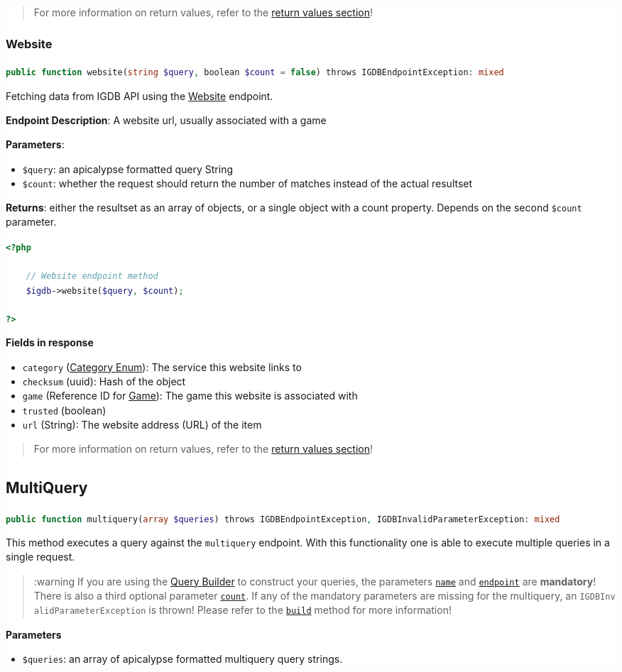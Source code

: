 > For more information on return values, refer to the [return values section](#return-values)!

### Website
```php
public function website(string $query, boolean $count = false) throws IGDBEndpointException: mixed
```

Fetching data from IGDB API using the [Website](https://api-docs.igdb.com/website) endpoint.

**Endpoint Description**: A website url, usually associated with a game

**Parameters**:
 - `$query`: an apicalypse formatted query String
 - `$count`: whether the request should return the number of matches instead of the actual resultset

**Returns**: either the resultset as an array of objects, or a single object with a count property. Depends on the second `$count` parameter.

```php
<?php

    // Website endpoint method
    $igdb->website($query, $count);

?>
```

**Fields in response**
 - `category` ([Category Enum](https://api-docs.igdb.com/#website-enums)): The service this website links to
 - `checksum` (uuid): Hash of the object
 - `game` (Reference ID for [Game](https://api-docs.igdb.com/#game)): The game this website is associated with
 - `trusted` (boolean)
 - `url` (String): The website address (URL) of the item

> For more information on return values, refer to the [return values section](#return-values)!

## MultiQuery
```php
public function multiquery(array $queries) throws IGDBEndpointException, IGDBInvalidParameterException: mixed
```

This method executes a query against the `multiquery` endpoint. With this functionality one is able to execute multiple queries in a single request.

> :warning If you are using the [Query Builder](#igdb-query-builder) to construct your queries, the parameters [`name`](#name) and [`endpoint`](#endpoint) are **mandatory**! There is also a third optional parameter [`count`](#count). If any of the mandatory parameters are missing for the multiquery, an `IGDBInvalidParameterException` is thrown! Please refer to the [`build`](#building-the-query) method for more information!

**Parameters**
 - `$queries`: an array of apicalypse formatted multiquery query strings.
